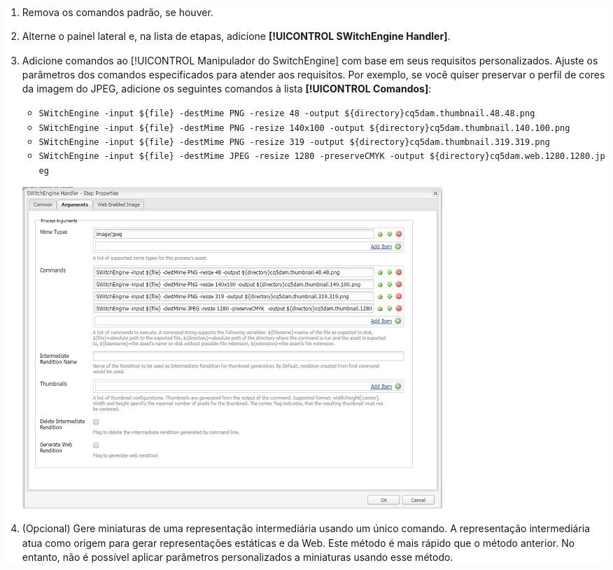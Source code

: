 1. Remova os comandos padrão, se houver.

1. Alterne o painel lateral e, na lista de etapas, adicione **[!UICONTROL SWitchEngine Handler]**.

1. Adicione comandos ao [!UICONTROL Manipulador do SwitchEngine] com base em seus requisitos personalizados. Ajuste os parâmetros dos comandos especificados para atender aos requisitos. Por exemplo, se você quiser preservar o perfil de cores da imagem do JPEG, adicione os seguintes comandos à lista **[!UICONTROL Comandos]**:

   * `SWitchEngine -input ${file} -destMime PNG -resize 48 -output ${directory}cq5dam.thumbnail.48.48.png`
   * `SWitchEngine -input ${file} -destMime PNG -resize 140x100 -output ${directory}cq5dam.thumbnail.140.100.png`
   * `SWitchEngine -input ${file} -destMime PNG -resize 319 -output ${directory}cq5dam.thumbnail.319.319.png`
   * `SWitchEngine -input ${file} -destMime JPEG -resize 1280 -preserveCMYK -output ${directory}cq5dam.web.1280.1280.jpeg`

   ![chlimage](assets/chlimage_1-199.png)

1. (Opcional) Gere miniaturas de uma representação intermediária usando um único comando. A representação intermediária atua como origem para gerar representações estáticas e da Web. Este método é mais rápido que o método anterior. No entanto, não é possível aplicar parâmetros personalizados a miniaturas usando esse método.
